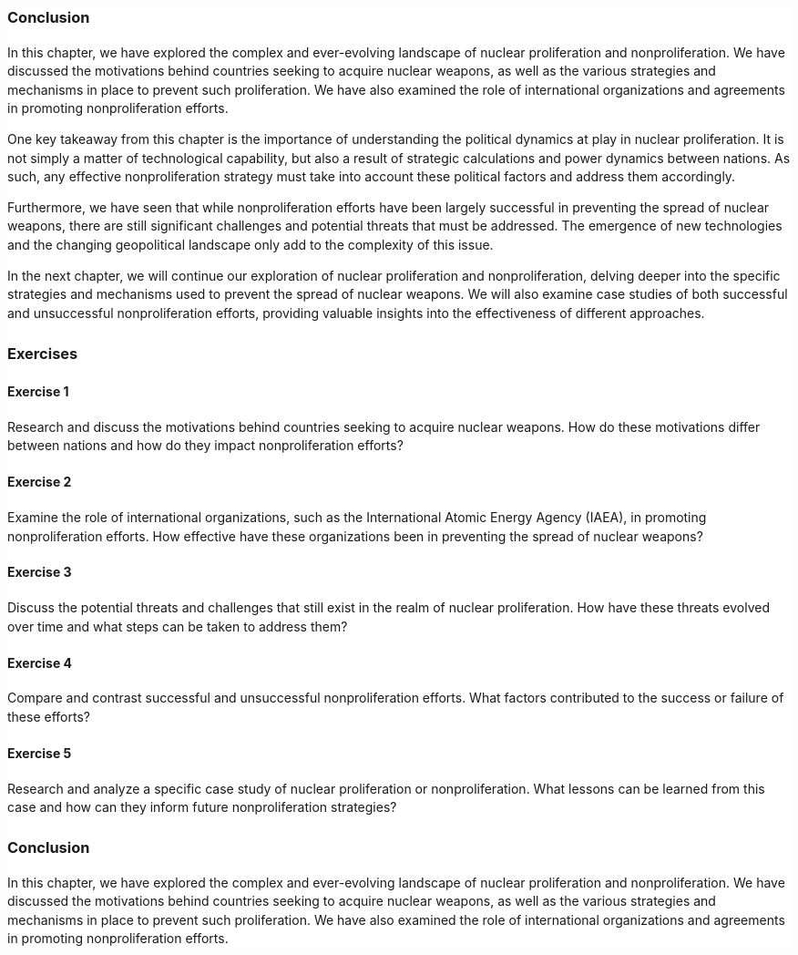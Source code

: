 ### Conclusion
In this chapter, we have explored the complex and ever-evolving landscape of nuclear proliferation and nonproliferation. We have discussed the motivations behind countries seeking to acquire nuclear weapons, as well as the various strategies and mechanisms in place to prevent such proliferation. We have also examined the role of international organizations and agreements in promoting nonproliferation efforts.

One key takeaway from this chapter is the importance of understanding the political dynamics at play in nuclear proliferation. It is not simply a matter of technological capability, but also a result of strategic calculations and power dynamics between nations. As such, any effective nonproliferation strategy must take into account these political factors and address them accordingly.

Furthermore, we have seen that while nonproliferation efforts have been largely successful in preventing the spread of nuclear weapons, there are still significant challenges and potential threats that must be addressed. The emergence of new technologies and the changing geopolitical landscape only add to the complexity of this issue.

In the next chapter, we will continue our exploration of nuclear proliferation and nonproliferation, delving deeper into the specific strategies and mechanisms used to prevent the spread of nuclear weapons. We will also examine case studies of both successful and unsuccessful nonproliferation efforts, providing valuable insights into the effectiveness of different approaches.

### Exercises
#### Exercise 1
Research and discuss the motivations behind countries seeking to acquire nuclear weapons. How do these motivations differ between nations and how do they impact nonproliferation efforts?

#### Exercise 2
Examine the role of international organizations, such as the International Atomic Energy Agency (IAEA), in promoting nonproliferation efforts. How effective have these organizations been in preventing the spread of nuclear weapons?

#### Exercise 3
Discuss the potential threats and challenges that still exist in the realm of nuclear proliferation. How have these threats evolved over time and what steps can be taken to address them?

#### Exercise 4
Compare and contrast successful and unsuccessful nonproliferation efforts. What factors contributed to the success or failure of these efforts?

#### Exercise 5
Research and analyze a specific case study of nuclear proliferation or nonproliferation. What lessons can be learned from this case and how can they inform future nonproliferation strategies?


### Conclusion
In this chapter, we have explored the complex and ever-evolving landscape of nuclear proliferation and nonproliferation. We have discussed the motivations behind countries seeking to acquire nuclear weapons, as well as the various strategies and mechanisms in place to prevent such proliferation. We have also examined the role of international organizations and agreements in promoting nonproliferation efforts.
